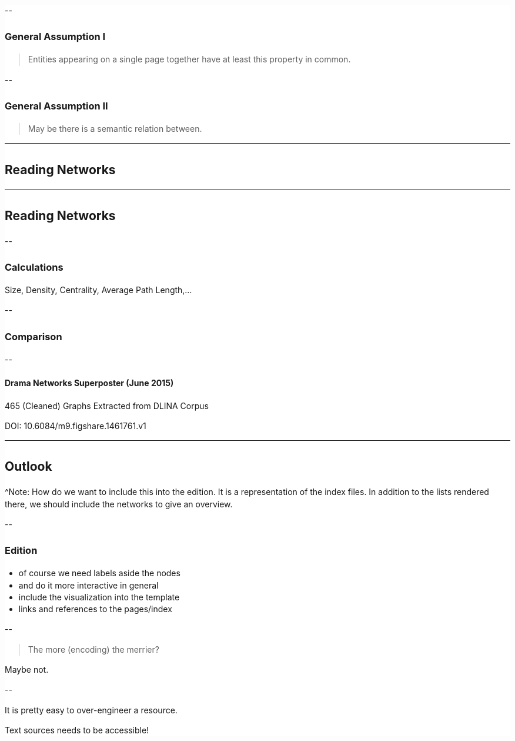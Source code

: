 --

### General Assumption I

> Entities appearing on a single page together have at least this property in common.

--

### General Assumption II

> May be there is a semantic relation between.

---



## Reading Networks 

---

## Reading Networks 



--

### Calculations

Size, Density, Centrality, Average Path Length,…

--

### Comparison

--



#### Drama Networks Superposter (June 2015)

465 (Cleaned) Graphs Extracted from DLINA Corpus

DOI: 10.6084/m9.figshare.1461761.v1

---

## Outlook

^Note: How do we want to include this into the edition. It is a representation
of the index files. In addition to the lists rendered there, we should include
the networks to give an overview.

--

### Edition

+ of course we need labels aside the nodes 
+ and do it more interactive in general 
+ include the visualization into the template 
+ links and references to the pages/index 

--

> The more (encoding) the merrier?

Maybe not. 

--

It is pretty easy to over-engineer a resource.

Text sources needs to be accessible!
